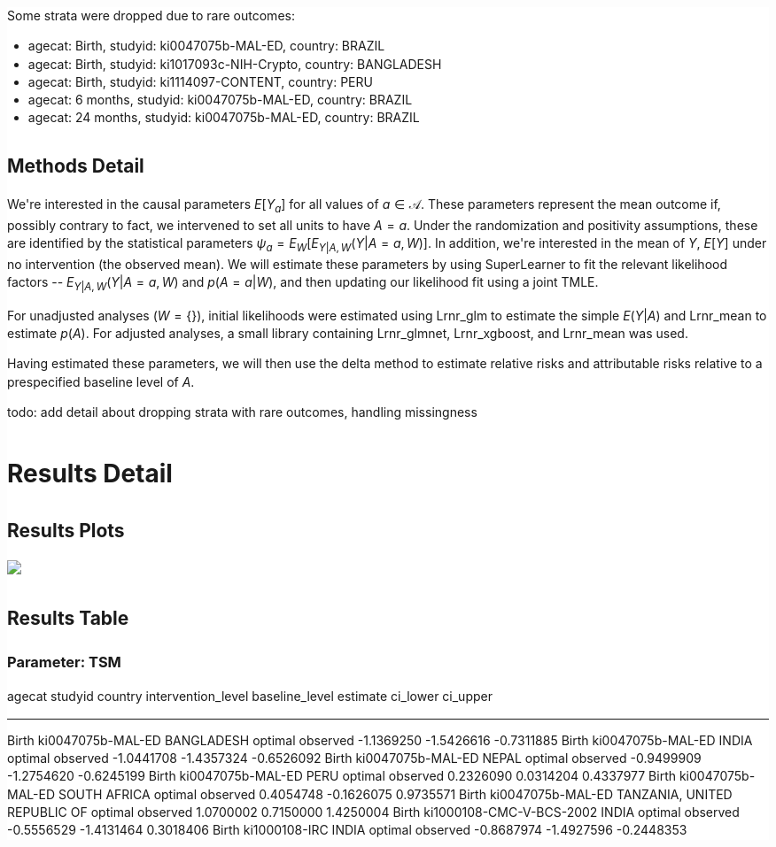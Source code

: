 Some strata were dropped due to rare outcomes:

* agecat: Birth, studyid: ki0047075b-MAL-ED, country: BRAZIL
* agecat: Birth, studyid: ki1017093c-NIH-Crypto, country: BANGLADESH
* agecat: Birth, studyid: ki1114097-CONTENT, country: PERU
* agecat: 6 months, studyid: ki0047075b-MAL-ED, country: BRAZIL
* agecat: 24 months, studyid: ki0047075b-MAL-ED, country: BRAZIL

## Methods Detail

We're interested in the causal parameters $E[Y_a]$ for all values of $a \in \mathcal{A}$. These parameters represent the mean outcome if, possibly contrary to fact, we intervened to set all units to have $A=a$. Under the randomization and positivity assumptions, these are identified by the statistical parameters $\psi_a=E_W[E_{Y|A,W}(Y|A=a,W)]$.  In addition, we're interested in the mean of $Y$, $E[Y]$ under no intervention (the observed mean). We will estimate these parameters by using SuperLearner to fit the relevant likelihood factors -- $E_{Y|A,W}(Y|A=a,W)$ and $p(A=a|W)$, and then updating our likelihood fit using a joint TMLE.

For unadjusted analyses ($W=\{\}$), initial likelihoods were estimated using Lrnr_glm to estimate the simple $E(Y|A)$ and Lrnr_mean to estimate $p(A)$. For adjusted analyses, a small library containing Lrnr_glmnet, Lrnr_xgboost, and Lrnr_mean was used.

Having estimated these parameters, we will then use the delta method to estimate relative risks and attributable risks relative to a prespecified baseline level of $A$.

todo: add detail about dropping strata with rare outcomes, handling missingness







# Results Detail

## Results Plots
![](/tmp/611ff15b-4f72-48f3-8829-7c045a01c263/02ae0251-68d1-43a5-88da-3d11adacc8bd/REPORT_files/figure-html/plot_tsm-1.png)




## Results Table

### Parameter: TSM


agecat      studyid                    country                        intervention_level   baseline_level      estimate     ci_lower     ci_upper
----------  -------------------------  -----------------------------  -------------------  ---------------  -----------  -----------  -----------
Birth       ki0047075b-MAL-ED          BANGLADESH                     optimal              observed          -1.1369250   -1.5426616   -0.7311885
Birth       ki0047075b-MAL-ED          INDIA                          optimal              observed          -1.0441708   -1.4357324   -0.6526092
Birth       ki0047075b-MAL-ED          NEPAL                          optimal              observed          -0.9499909   -1.2754620   -0.6245199
Birth       ki0047075b-MAL-ED          PERU                           optimal              observed           0.2326090    0.0314204    0.4337977
Birth       ki0047075b-MAL-ED          SOUTH AFRICA                   optimal              observed           0.4054748   -0.1626075    0.9735571
Birth       ki0047075b-MAL-ED          TANZANIA, UNITED REPUBLIC OF   optimal              observed           1.0700002    0.7150000    1.4250004
Birth       ki1000108-CMC-V-BCS-2002   INDIA                          optimal              observed          -0.5556529   -1.4131464    0.3018406
Birth       ki1000108-IRC              INDIA                          optimal              observed          -0.8687974   -1.4927596   -0.2448353